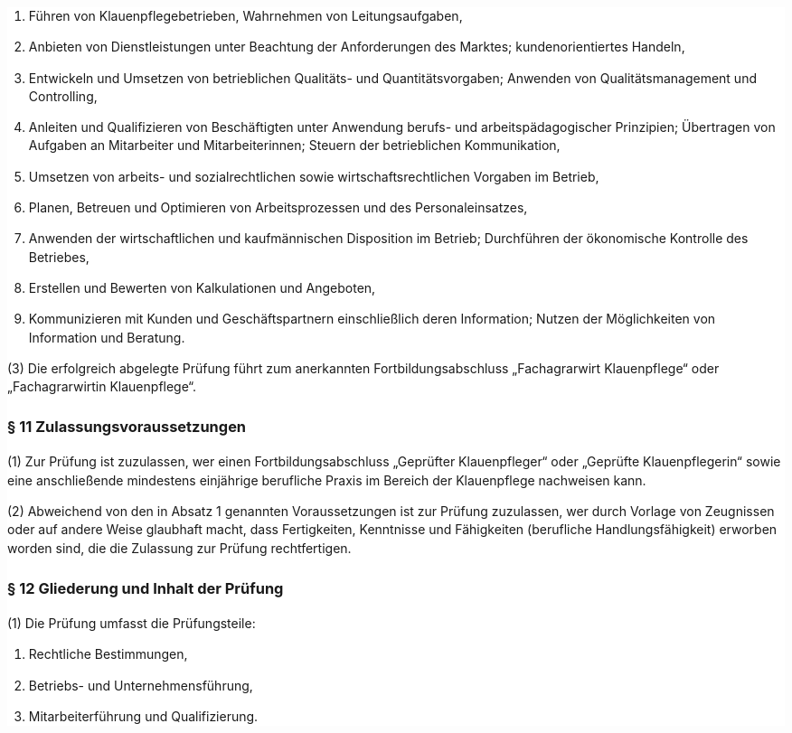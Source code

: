 1.  Führen von Klauenpflegebetrieben, Wahrnehmen von Leitungsaufgaben,


2.  Anbieten von Dienstleistungen unter Beachtung der Anforderungen des Marktes; kundenorientiertes Handeln,


3.  Entwickeln und Umsetzen von betrieblichen Qualitäts- und Quantitätsvorgaben; Anwenden von Qualitätsmanagement und Controlling,


4.  Anleiten und Qualifizieren von Beschäftigten unter Anwendung berufs- und arbeitspädagogischer Prinzipien; Übertragen von Aufgaben an Mitarbeiter und Mitarbeiterinnen; Steuern der betrieblichen Kommunikation,


5.  Umsetzen von arbeits- und sozialrechtlichen sowie wirtschaftsrechtlichen Vorgaben im Betrieb,


6.  Planen, Betreuen und Optimieren von Arbeitsprozessen und des Personaleinsatzes,


7.  Anwenden der wirtschaftlichen und kaufmännischen Disposition im Betrieb; Durchführen der ökonomische Kontrolle des Betriebes,


8.  Erstellen und Bewerten von Kalkulationen und Angeboten,


9.  Kommunizieren mit Kunden und Geschäftspartnern einschließlich deren Information; Nutzen der Möglichkeiten von Information und Beratung.




(3) Die erfolgreich abgelegte Prüfung führt zum anerkannten Fortbildungsabschluss „Fachagrarwirt Klauenpflege“ oder „Fachagrarwirtin Klauenpflege“.


### § 11 Zulassungsvoraussetzungen

(1) Zur Prüfung ist zuzulassen, wer einen Fortbildungsabschluss „Geprüfter Klauenpfleger“ oder „Geprüfte Klauenpflegerin“ sowie eine anschließende mindestens einjährige berufliche Praxis im Bereich der Klauenpflege nachweisen kann.

(2) Abweichend von den in Absatz 1 genannten Voraussetzungen ist zur Prüfung zuzulassen, wer durch Vorlage von Zeugnissen oder auf andere Weise glaubhaft macht, dass Fertigkeiten, Kenntnisse und Fähigkeiten (berufliche Handlungsfähigkeit) erworben worden sind, die die Zulassung zur Prüfung rechtfertigen.


### § 12 Gliederung und Inhalt der Prüfung

(1) Die Prüfung umfasst die Prüfungsteile:

1.  Rechtliche Bestimmungen,


2.  Betriebs- und Unternehmensführung,


3.  Mitarbeiterführung und Qualifizierung.


